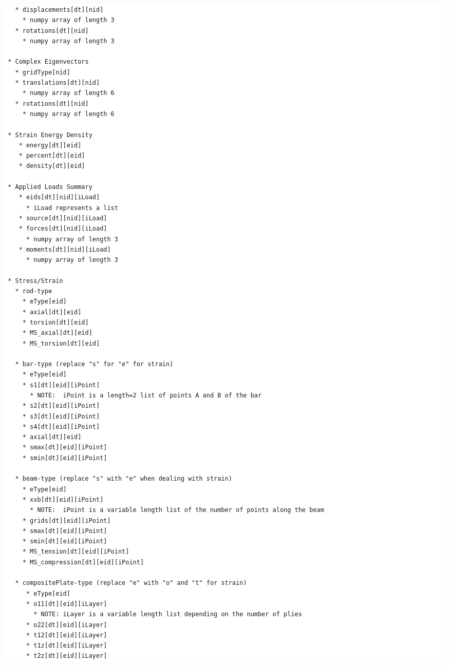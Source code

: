 ```
   * displacements[dt][nid]
     * numpy array of length 3
   * rotations[dt][nid]
     * numpy array of length 3

 * Complex Eigenvectors
   * gridType[nid]
   * translations[dt][nid]
     * numpy array of length 6
   * rotations[dt][nid]
     * numpy array of length 6

 * Strain Energy Density
    * energy[dt][eid]
    * percent[dt][eid]
    * density[dt][eid]

 * Applied Loads Summary
    * eids[dt][nid][iLoad]
      * iLoad represents a list
    * source[dt][nid][iLoad]
    * forces[dt][nid][iLoad]
      * numpy array of length 3
    * moments[dt][nid][iLoad]
      * numpy array of length 3

 * Stress/Strain
   * rod-type
     * eType[eid]
     * axial[dt][eid]
     * torsion[dt][eid]
     * MS_axial[dt][eid]
     * MS_torsion[dt][eid]

   * bar-type (replace "s" for "e" for strain)
     * eType[eid]
     * s1[dt][eid][iPoint]
       * NOTE:  iPoint is a length=2 list of points A and B of the bar
     * s2[dt][eid][iPoint]
     * s3[dt][eid][iPoint]
     * s4[dt][eid][iPoint]
     * axial[dt][eid]
     * smax[dt][eid][iPoint]
     * smin[dt][eid][iPoint]

   * beam-type (replace "s" with "e" when dealing with strain)
     * eType[eid]
     * xxb[dt][eid][iPoint]
       * NOTE:  iPoint is a variable length list of the number of points along the beam
     * grids[dt][eid][iPoint]
     * smax[dt][eid][iPoint]
     * smin[dt][eid][iPoint]
     * MS_tension[dt][eid][iPoint]
     * MS_compression[dt][eid][iPoint]

   * compositePlate-type (replace "e" with "o" and "t" for strain)
      * eType[eid]
      * o11[dt][eid][iLayer]
        * NOTE: iLayer is a variable length list depending on the number of plies
      * o22[dt][eid][iLayer]
      * t12[dt][eid][iLayer]
      * t1z[dt][eid][iLayer]
      * t2z[dt][eid][iLayer]
```
